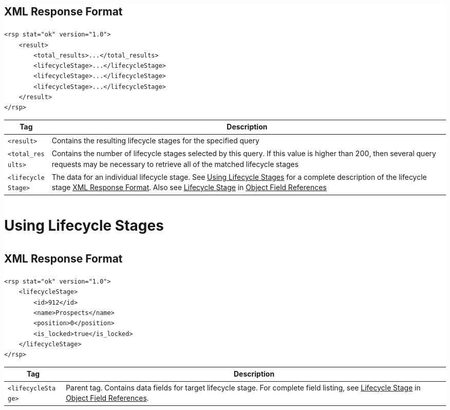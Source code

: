 
## XML Response Format

```
<rsp stat="ok" version="1.0">
    <result>
        <total_results>...</total_results>
        <lifecycleStage>...</lifecycleStage>
        <lifecycleStage>...</lifecycleStage>
        <lifecycleStage>...</lifecycleStage>
    </result>
</rsp>
```

| **Tag** | **Description** |
| ------- | --------------- |
| `<result>` | Contains the resulting lifecycle stages for the specified query |
| `<total_results>` | Contains the number of lifecycle stages selected by this query. If this value is higher than 200, then several query requests may be necessary to retrieve all of the matched lifecycle stages |
| `<lifecycleStage>` | The data for an individual lifecycle stage. See [Using Lifecycle Stages](#using-lifecycle-stages) for a complete description of the lifecycle stage [XML Response Format](#xml-response-format). Also see [Lifecycle Stage](object-field-references#lifecycle-stage) in [Object Field References](object-field-references) |


# Using Lifecycle Stages

## XML Response Format

```
<rsp stat="ok" version="1.0">
    <lifecycleStage>
        <id>912</id>
        <name>Prospects</name>
        <position>0</position>
        <is_locked>true</is_locked>
    </lifecycleStage>
</rsp>
```

| **Tag** | **Description** |
| ------- | --------------- |
| `<lifecycleStage>` | Parent tag. Contains data fields for target lifecycle stage. For complete field listing, see [Lifecycle Stage](object-field-references#lifecycle-stage) in [Object Field References](object-field-references). |
